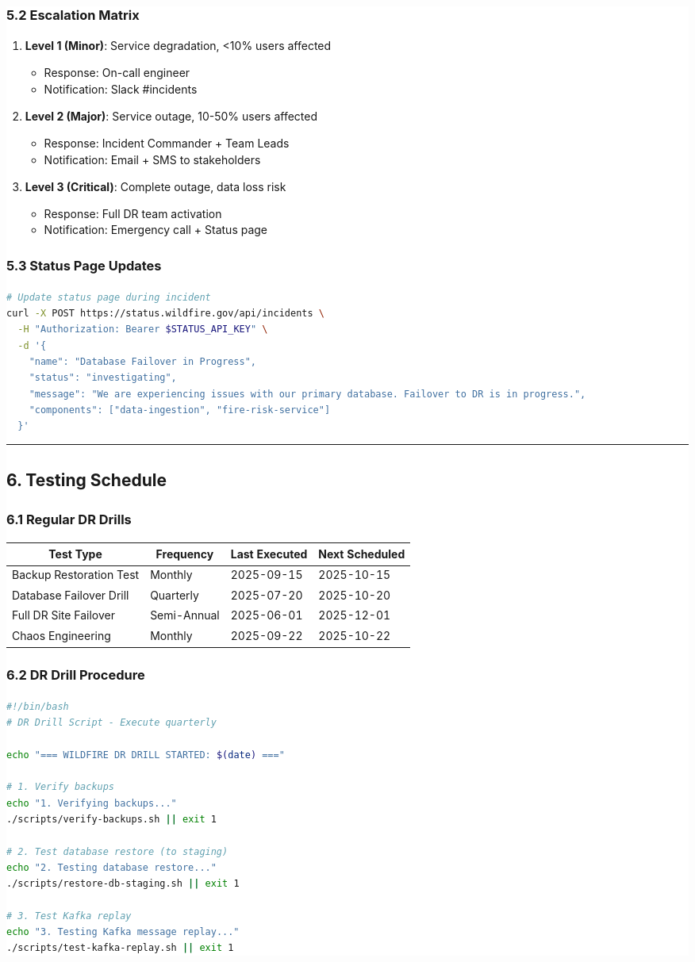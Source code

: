### 5.2 Escalation Matrix

1. **Level 1 (Minor)**: Service degradation, <10% users affected
   - Response: On-call engineer
   - Notification: Slack #incidents

2. **Level 2 (Major)**: Service outage, 10-50% users affected
   - Response: Incident Commander + Team Leads
   - Notification: Email + SMS to stakeholders

3. **Level 3 (Critical)**: Complete outage, data loss risk
   - Response: Full DR team activation
   - Notification: Emergency call + Status page

### 5.3 Status Page Updates

```bash
# Update status page during incident
curl -X POST https://status.wildfire.gov/api/incidents \
  -H "Authorization: Bearer $STATUS_API_KEY" \
  -d '{
    "name": "Database Failover in Progress",
    "status": "investigating",
    "message": "We are experiencing issues with our primary database. Failover to DR is in progress.",
    "components": ["data-ingestion", "fire-risk-service"]
  }'
```

---

## 6. Testing Schedule

### 6.1 Regular DR Drills

| Test Type | Frequency | Last Executed | Next Scheduled |
|-----------|-----------|---------------|----------------|
| Backup Restoration Test | Monthly | 2025-09-15 | 2025-10-15 |
| Database Failover Drill | Quarterly | 2025-07-20 | 2025-10-20 |
| Full DR Site Failover | Semi-Annual | 2025-06-01 | 2025-12-01 |
| Chaos Engineering | Monthly | 2025-09-22 | 2025-10-22 |

### 6.2 DR Drill Procedure

```bash
#!/bin/bash
# DR Drill Script - Execute quarterly

echo "=== WILDFIRE DR DRILL STARTED: $(date) ==="

# 1. Verify backups
echo "1. Verifying backups..."
./scripts/verify-backups.sh || exit 1

# 2. Test database restore (to staging)
echo "2. Testing database restore..."
./scripts/restore-db-staging.sh || exit 1

# 3. Test Kafka replay
echo "3. Testing Kafka message replay..."
./scripts/test-kafka-replay.sh || exit 1

```